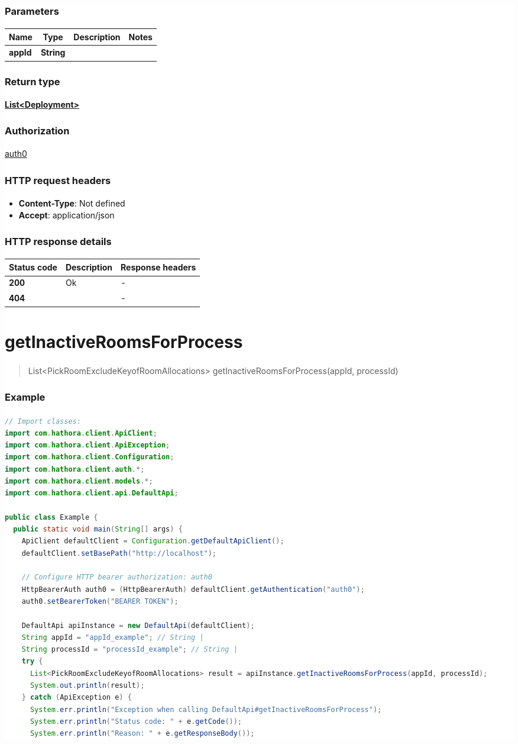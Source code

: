 ### Parameters

| Name | Type | Description  | Notes |
|------------- | ------------- | ------------- | -------------|
| **appId** | **String**|  | |

### Return type

[**List&lt;Deployment&gt;**](Deployment.md)

### Authorization

[auth0](../README.md#auth0)

### HTTP request headers

 - **Content-Type**: Not defined
 - **Accept**: application/json

### HTTP response details
| Status code | Description | Response headers |
|-------------|-------------|------------------|
| **200** | Ok |  -  |
| **404** |  |  -  |

<a name="getInactiveRoomsForProcess"></a>
# **getInactiveRoomsForProcess**
> List&lt;PickRoomExcludeKeyofRoomAllocations&gt; getInactiveRoomsForProcess(appId, processId)



### Example
```java
// Import classes:
import com.hathora.client.ApiClient;
import com.hathora.client.ApiException;
import com.hathora.client.Configuration;
import com.hathora.client.auth.*;
import com.hathora.client.models.*;
import com.hathora.client.api.DefaultApi;

public class Example {
  public static void main(String[] args) {
    ApiClient defaultClient = Configuration.getDefaultApiClient();
    defaultClient.setBasePath("http://localhost");
    
    // Configure HTTP bearer authorization: auth0
    HttpBearerAuth auth0 = (HttpBearerAuth) defaultClient.getAuthentication("auth0");
    auth0.setBearerToken("BEARER TOKEN");

    DefaultApi apiInstance = new DefaultApi(defaultClient);
    String appId = "appId_example"; // String | 
    String processId = "processId_example"; // String | 
    try {
      List<PickRoomExcludeKeyofRoomAllocations> result = apiInstance.getInactiveRoomsForProcess(appId, processId);
      System.out.println(result);
    } catch (ApiException e) {
      System.err.println("Exception when calling DefaultApi#getInactiveRoomsForProcess");
      System.err.println("Status code: " + e.getCode());
      System.err.println("Reason: " + e.getResponseBody());
```